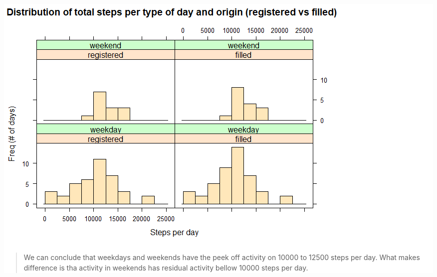 ![](PA1_JSolino_files/figure-html/PATTERN_TYPE_DAY_7-1.png)

> We can conclude that weekdays and weekends have the peek off activity on 10000 to 12500 steps per day. What makes difference is tha activity in weekends has residual activity bellow 10000 steps per day.
